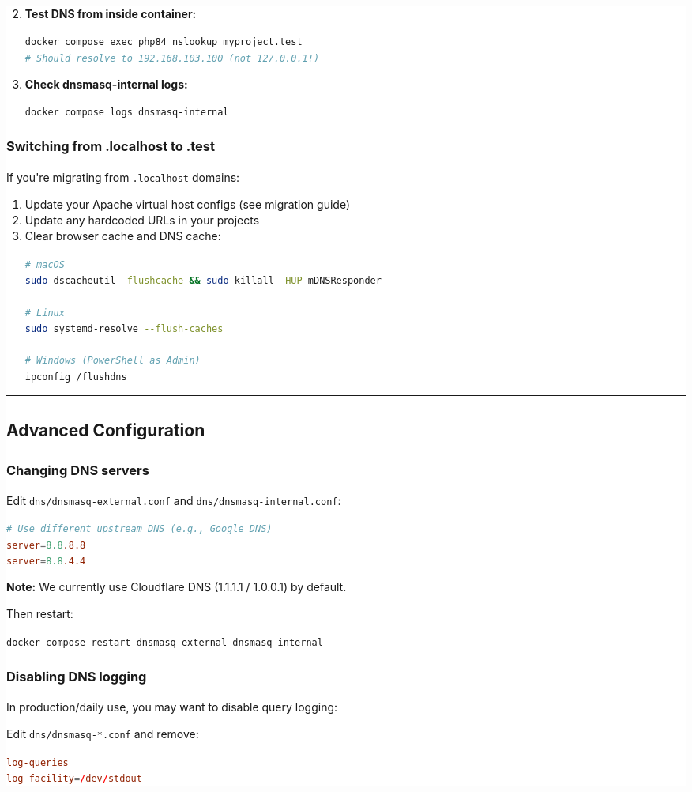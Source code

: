 2. **Test DNS from inside container:**
   ```bash
   docker compose exec php84 nslookup myproject.test
   # Should resolve to 192.168.103.100 (not 127.0.0.1!)
   ```

3. **Check dnsmasq-internal logs:**
   ```bash
   docker compose logs dnsmasq-internal
   ```

### Switching from .localhost to .test

If you're migrating from `.localhost` domains:

1. Update your Apache virtual host configs (see migration guide)
2. Update any hardcoded URLs in your projects
3. Clear browser cache and DNS cache:
   ```bash
   # macOS
   sudo dscacheutil -flushcache && sudo killall -HUP mDNSResponder

   # Linux
   sudo systemd-resolve --flush-caches

   # Windows (PowerShell as Admin)
   ipconfig /flushdns
   ```

---

## Advanced Configuration

### Changing DNS servers

Edit `dns/dnsmasq-external.conf` and `dns/dnsmasq-internal.conf`:

```conf
# Use different upstream DNS (e.g., Google DNS)
server=8.8.8.8
server=8.8.4.4
```

**Note:** We currently use Cloudflare DNS (1.1.1.1 / 1.0.0.1) by default.

Then restart:
```bash
docker compose restart dnsmasq-external dnsmasq-internal
```

### Disabling DNS logging

In production/daily use, you may want to disable query logging:

Edit `dns/dnsmasq-*.conf` and remove:
```conf
log-queries
log-facility=/dev/stdout
```
